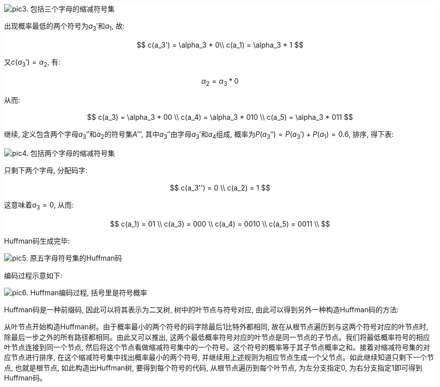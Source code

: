 ![pic3. 包括三个字母的缩减符号集](./pics/3.png)

出现概率最低的两个符号为$a_3'$和$a_1$, 故:

$$
c(a_3') = \alpha_3 * 0\\
c(a_1) = \alpha_3 * 1
$$

又$c(a_3') = \alpha_2$, 有:

$$
\alpha_2 = \alpha_3 * 0
$$

从而:

$$
c(a_3) = \alpha_3 * 00 \\
c(a_4) = \alpha_3 * 010 \\
c(a_5) = \alpha_3 * 011
$$

继续, 定义包含两个字母$a_3''$和$a_2$的符号集$A'''$, 其中$a_3''$由字母$a_3'$和$a_4$组成, 概率为$P(a_3'') = P(a_3') + P(a_1) = 0.6$, 排序, 得下表:

![pic4. 包括两个字母的缩减符号集](./pics/4.png)

只剩下两个字母, 分配码字:

$$
c(a_3'') = 0 \\
c(a_2) = 1
$$

这意味着$a_3 = 0$, 从而:

$$
c(a_1) = 01 \\
c(a_3) = 000 \\
c(a_4) = 0010 \\
c(a_5) = 0011 \\
$$

Huffman码生成完毕:

![pic5. 原五字母符号集的Huffman码](./pics/5.png)

编码过程示意如下:

![pic6. Huffman编码过程, 括号里是符号概率](./pics/6.png)

Huffman码是一种前缀码, 因此可以将其表示为二叉树, 树中的叶节点与符号对应, 由此可以得到另外一种构造Huffman码的方法: 

从叶节点开始构造Huffman树。由于概率最小的两个符号的码字除最后1比特外都相同, 故在从根节点遍历到与这两个符号对应的叶节点时, 除最后一步之外的所有路径都相同。由此又可以推出, 这两个最低概率符号对应的叶节点是同一节点的子节点。我们将最低概率符号的相应叶节点连接到同一个节点, 然后将这个节点看做缩减符号集中的一个符号。这个符号的概率等于其子节点概率之和。接着对缩减符号集的对应节点进行排序, 在这个缩减符号集中找出概率最小的两个符号, 并继续用上述规则为相应节点生成一个父节点。如此继续知道只剩下一个节点, 也就是根节点, 如此构造出Huffman树, 要得到每个符号的代码, 从根节点遍历到每个叶节点, 为左分支指定0, 为右分支指定1即可得到Huffman码。
